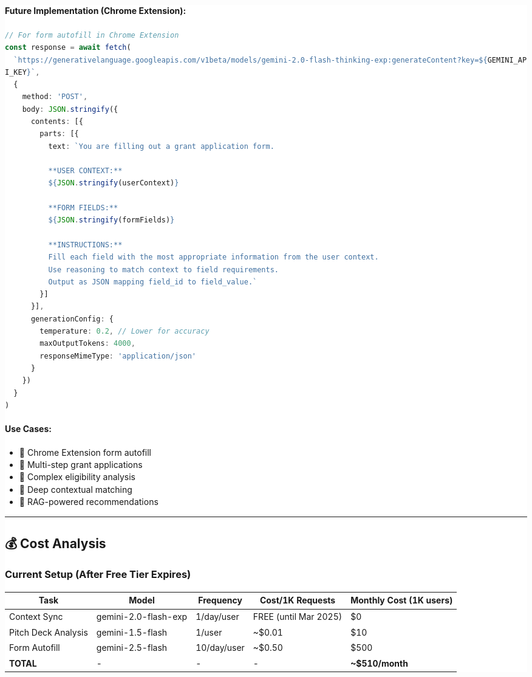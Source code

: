#### Future Implementation (Chrome Extension):
```typescript
// For form autofill in Chrome Extension
const response = await fetch(
  `https://generativelanguage.googleapis.com/v1beta/models/gemini-2.0-flash-thinking-exp:generateContent?key=${GEMINI_API_KEY}`,
  {
    method: 'POST',
    body: JSON.stringify({
      contents: [{
        parts: [{
          text: `You are filling out a grant application form.
          
          **USER CONTEXT:**
          ${JSON.stringify(userContext)}
          
          **FORM FIELDS:**
          ${JSON.stringify(formFields)}
          
          **INSTRUCTIONS:**
          Fill each field with the most appropriate information from the user context.
          Use reasoning to match context to field requirements.
          Output as JSON mapping field_id to field_value.`
        }]
      }],
      generationConfig: {
        temperature: 0.2, // Lower for accuracy
        maxOutputTokens: 4000,
        responseMimeType: 'application/json'
      }
    })
  }
)
```

#### Use Cases:
- 🎯 Chrome Extension form autofill
- 🎯 Multi-step grant applications
- 🎯 Complex eligibility analysis
- 🎯 Deep contextual matching
- 🎯 RAG-powered recommendations

---

## 💰 Cost Analysis

### Current Setup (After Free Tier Expires)

| Task | Model | Frequency | Cost/1K Requests | Monthly Cost (1K users) |
|------|-------|-----------|------------------|------------------------|
| Context Sync | gemini-2.0-flash-exp | 1/day/user | FREE (until Mar 2025) | $0 |
| Pitch Deck Analysis | gemini-1.5-flash | 1/user | ~$0.01 | $10 |
| Form Autofill | gemini-2.5-flash | 10/day/user | ~$0.50 | $500 |
| **TOTAL** | - | - | - | **~$510/month** |
